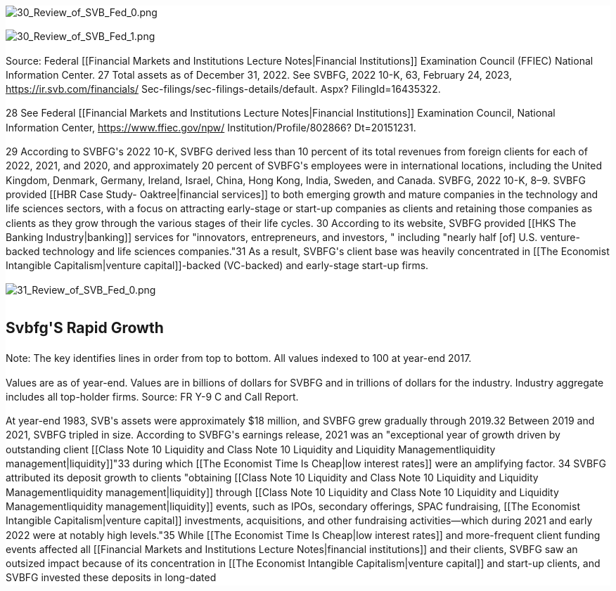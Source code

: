 ![30_Review_of_SVB_Fed_0.png](30_Review_of_SVB_Fed_0.png)

![30_Review_of_SVB_Fed_1.png](30_Review_of_SVB_Fed_1.png)

Source: Federal [[Financial Markets and Institutions Lecture Notes|Financial Institutions]] Examination Council (FFIEC) National Information Center.
27 Total assets as of December 31,  2022. See SVBFG,  2022 10-K,  63,  February 24,  2023,  https://ir.svb.com/financials/
Sec-filings/sec-filings-details/default. Aspx? FilingId=16435322.

28 See Federal [[Financial Markets and Institutions Lecture Notes|Financial Institutions]] Examination Council,  National Information Center,  https://www.ffiec.gov/npw/
Institution/Profile/802866? Dt=20151231.

29 According to SVBFG's 2022 10-K,  SVBFG derived less than 10 percent of its total revenues from foreign clients for each of 2022,  2021,  and 2020,  and approximately 20 percent of SVBFG's employees were in international locations,  including the United Kingdom,  Denmark,  Germany,  Ireland,  Israel,  China,  Hong Kong,  India,  Sweden,  and Canada. SVBFG,  2022 10-K,  8–9.
SVBFG provided [[HBR Case Study- Oaktree|financial services]] to both emerging growth and mature companies in the technology and life sciences sectors,  with a focus on attracting early-stage or start-up companies as clients and retaining those companies as clients as they grow through the various stages of their life cycles. 30 According to its website,  SVBFG provided [[HKS The Banking Industry|banking]] services for "innovators,  entrepreneurs,  and investors,  " including "nearly half [of] U.S. venture-backed technology and life sciences companies."31 As a result,  SVBFG's client base was heavily concentrated in [[The Economist Intangible Capitalism|venture capital]]-backed (VC-backed) and early-stage start-up firms.

![31_Review_of_SVB_Fed_0.png](31_Review_of_SVB_Fed_0.png)

## Svbfg'S Rapid Growth

Note: The key identifies lines in order from top to bottom. All values indexed to 100 at year-end 2017.

Values are as of year-end. Values are in billions of dollars for SVBFG and in trillions of dollars for the industry. Industry aggregate includes all top-holder firms. Source: FR Y-9 C and Call Report.

At year-end 1983,  SVB's assets were approximately $18 million,  and SVBFG grew gradually through 2019.32 Between 2019 and 2021,  SVBFG tripled in size. According to SVBFG's earnings release,  2021 was an "exceptional year of growth driven by outstanding client [[Class Note 10 Liquidity and Class Note 10 Liquidity and Liquidity Managementliquidity management|liquidity]]"33 during which [[The Economist Time Is Cheap|low interest rates]] were an amplifying factor. 34 SVBFG attributed its deposit growth to clients "obtaining [[Class Note 10 Liquidity and Class Note 10 Liquidity and Liquidity Managementliquidity management|liquidity]] through [[Class Note 10 Liquidity and Class Note 10 Liquidity and Liquidity Managementliquidity management|liquidity]] events,  such as IPOs,  secondary offerings,  SPAC fundraising,  [[The Economist Intangible Capitalism|venture capital]] investments,  acquisitions,  and other fundraising activities—which during 2021 and early 2022 were at notably high levels."35 While [[The Economist Time Is Cheap|low interest rates]] and more-frequent client funding events affected all [[Financial Markets and Institutions Lecture Notes|financial institutions]] and their clients,  SVBFG saw an outsized impact because of its concentration in [[The Economist Intangible Capitalism|venture capital]] and start-up clients,  and SVBFG invested these deposits in long-dated
